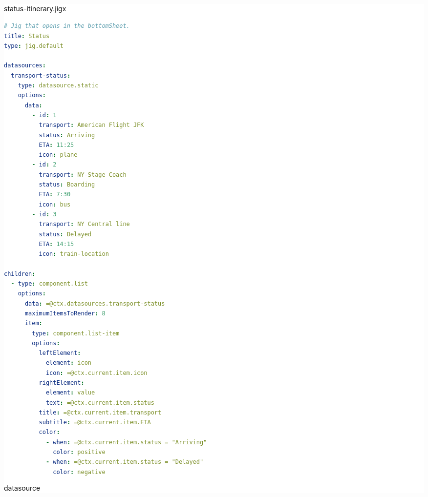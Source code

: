 
status-itinerary.jigx

```yaml
# Jig that opens in the bottomSheet.
title: Status
type: jig.default

datasources:
  transport-status: 
    type: datasource.static
    options:
      data:
        - id: 1
          transport: American Flight JFK
          status: Arriving
          ETA: 11:25
          icon: plane
        - id: 2
          transport: NY-Stage Coach 
          status: Boarding
          ETA: 7:30
          icon: bus
        - id: 3
          transport: NY Central line
          status: Delayed
          ETA: 14:15 
          icon: train-location    

children:
  - type: component.list
    options:
      data: =@ctx.datasources.transport-status
      maximumItemsToRender: 8
      item: 
        type: component.list-item
        options:
          leftElement: 
            element: icon
            icon: =@ctx.current.item.icon
          rightElement: 
            element: value
            text: =@ctx.current.item.status
          title: =@ctx.current.item.transport
          subtitle: =@ctx.current.item.ETA
          color:
            - when: =@ctx.current.item.status = "Arriving"
              color: positive
            - when: =@ctx.current.item.status = "Delayed"
              color: negative
```

datasource

